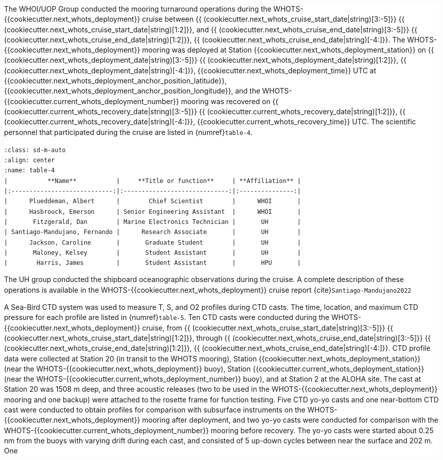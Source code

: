The WHOI/UOP Group conducted the mooring turnaround operations during the
WHOTS-{{cookiecutter.next_whots_deployment}} cruise between 
{{ (cookiecutter.next_whots_cruise_start_date|string)[3:-5]}} {{ (cookiecutter.next_whots_cruise_start_date|string)[1:2]}}, 
and {{ (cookiecutter.next_whots_cruise_end_date|string)[3:-5]}} {{ (cookiecutter.next_whots_cruise_end_date|string)[1:2]}}, {{ (cookiecutter.next_whots_cruise_end_date|string)[-4:]}}.
The WHOTS-{{cookiecutter.next_whots_deployment}} mooring
was deployed at Station {{cookiecutter.next_whots_deployment_station}} on 
{{ (cookiecutter.next_whots_deployment_date|string)[3:-5]}} {{ (cookiecutter.next_whots_deployment_date|string)[1:2]}}, {{ (cookiecutter.next_whots_deployment_date|string)[-4:]}}, 
{{cookiecutter.next_whots_deployment_time}} UTC at 
{{cookiecutter.next_whots_deployment_anchor_position_latitude}}, 
{{cookiecutter.next_whots_deployment_anchor_position_longitude}}, 
and the WHOTS-{{cookiecutter.current_whots_deployment_number}} mooring was 
recovered on {{ (cookiecutter.current_whots_recovery_date|string)[3:-5]}} {{ (cookiecutter.current_whots_recovery_date|string)[1:2]}}, {{ (cookiecutter.current_whots_recovery_date|string)[-4:]}}, 
{{cookiecutter.current_whots_recovery_time}} UTC. The scientific personnel 
that participated during the cruise are listed in
{numref}`table-4`.

```{table} Scientific personnel on Ship Oscar Sette during the WHOTS-{{cookiecutter.next_whots_deployment}} deployment cruise.
:class: sd-m-auto
:align: center
:name: table-4
|           **Name**           |     **Title or function**     | **Affiliation** |
|:----------------------------:|:-----------------------------:|:---------------:|
|      Plueddeman, Albert      |        Chief Scientist        |      WHOI       |
|      Hasbrouck, Emerson      | Senior Engineering Assistant  |      WHOI       |
|       Fitzgerald, Dan        | Marine Electronics Technician |       UH        |
| Santiago-Mandujano, Fernando |      Research Associate       |       UH        |
|      Jackson, Caroline       |       Graduate Student        |       UH        |
|       Maloney, Kelsey        |       Student Assistant       |       UH        |
|        Harris, James         |       Student Assistant       |       HPU       |

```

The UH group conducted the shipboard oceanographic observations during the
cruise. A complete description of these operations is available in the WHOTS-{{cookiecutter.next_whots_deployment}}
cruise report {cite}`Santiago-Mandujano2022`

A Sea-Bird CTD system was used to measure T, S, and O2 profiles during CTD
casts. The time, location, and maximum CTD pressure for each profile are listed
in {numref}`table-5`. Ten CTD casts were conducted during the WHOTS-{{cookiecutter.next_whots_deployment}} cruise,
from  {{ (cookiecutter.next_whots_cruise_start_date|string)[3:-5]}} {{ (cookiecutter.next_whots_cruise_start_date|string)[1:2]}}, 
through {{ (cookiecutter.next_whots_cruise_end_date|string)[3:-5]}}  {{ (cookiecutter.next_whots_cruise_end_date|string)[1:2]}}, {{ (cookiecutter.next_whots_cruise_end_date|string)[-4:]}}.
CTD profile data were collected at Station 20 (in transit to the WHOTS 
mooring), Station {{cookiecutter.next_whots_deployment_station}} (near the WHOTS-{{cookiecutter.next_whots_deployment}}
buoy), Station {{cookiecutter.current_whots_deployment_station}} (near the WHOTS-{{cookiecutter.current_whots_deployment_number}} buoy), and at Station 2 at the ALOHA site.
The cast at Station 20 was 1508 m deep, and three acoustic releases (two to be
used in the WHOTS-{{cookiecutter.next_whots_deployment}} mooring and one backup) were attached to the rosette frame
for function testing. Five CTD yo-yo casts and one near-bottom CTD cast were
conducted to obtain profiles for comparison with subsurface instruments on the
WHOTS-{{cookiecutter.next_whots_deployment}} mooring after deployment, and two yo-yo casts were conducted for
comparison with the WHOTS-{{cookiecutter.current_whots_deployment_number}} mooring before recovery. The yo-yo casts were
started about 0.25 nm from the buoys with varying drift during each cast, and
consisted of 5 up-down cycles between near the surface and 202 m. One
